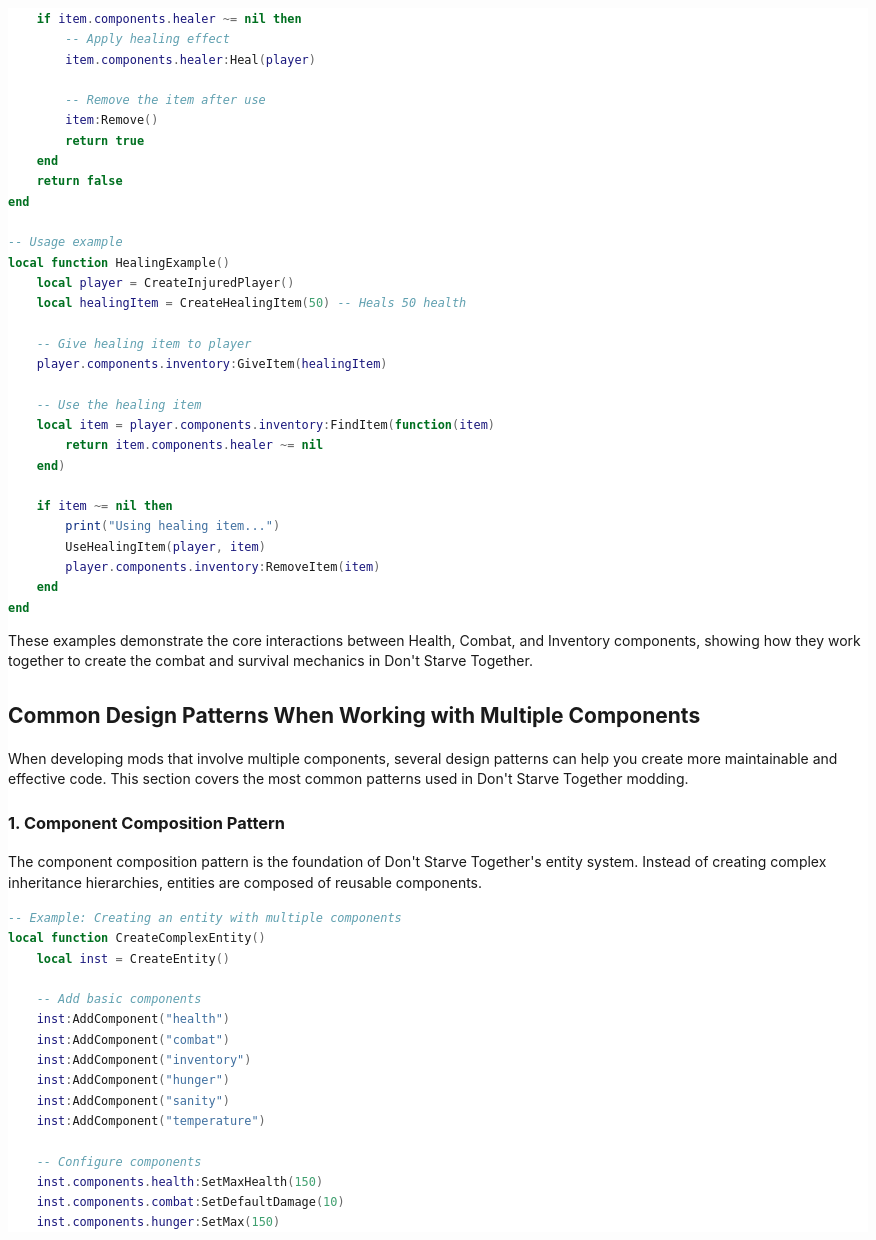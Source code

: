 ```lua
    if item.components.healer ~= nil then
        -- Apply healing effect
        item.components.healer:Heal(player)
        
        -- Remove the item after use
        item:Remove()
        return true
    end
    return false
end

-- Usage example
local function HealingExample()
    local player = CreateInjuredPlayer()
    local healingItem = CreateHealingItem(50) -- Heals 50 health
    
    -- Give healing item to player
    player.components.inventory:GiveItem(healingItem)
    
    -- Use the healing item
    local item = player.components.inventory:FindItem(function(item) 
        return item.components.healer ~= nil 
    end)
    
    if item ~= nil then
        print("Using healing item...")
        UseHealingItem(player, item)
        player.components.inventory:RemoveItem(item)
    end
end
```

These examples demonstrate the core interactions between Health, Combat, and Inventory components, showing how they work together to create the combat and survival mechanics in Don't Starve Together. 

## Common Design Patterns When Working with Multiple Components

When developing mods that involve multiple components, several design patterns can help you create more maintainable and effective code. This section covers the most common patterns used in Don't Starve Together modding.

### 1. Component Composition Pattern

The component composition pattern is the foundation of Don't Starve Together's entity system. Instead of creating complex inheritance hierarchies, entities are composed of reusable components.

```lua
-- Example: Creating an entity with multiple components
local function CreateComplexEntity()
    local inst = CreateEntity()
    
    -- Add basic components
    inst:AddComponent("health")
    inst:AddComponent("combat")
    inst:AddComponent("inventory")
    inst:AddComponent("hunger")
    inst:AddComponent("sanity")
    inst:AddComponent("temperature")
    
    -- Configure components
    inst.components.health:SetMaxHealth(150)
    inst.components.combat:SetDefaultDamage(10)
    inst.components.hunger:SetMax(150)
```